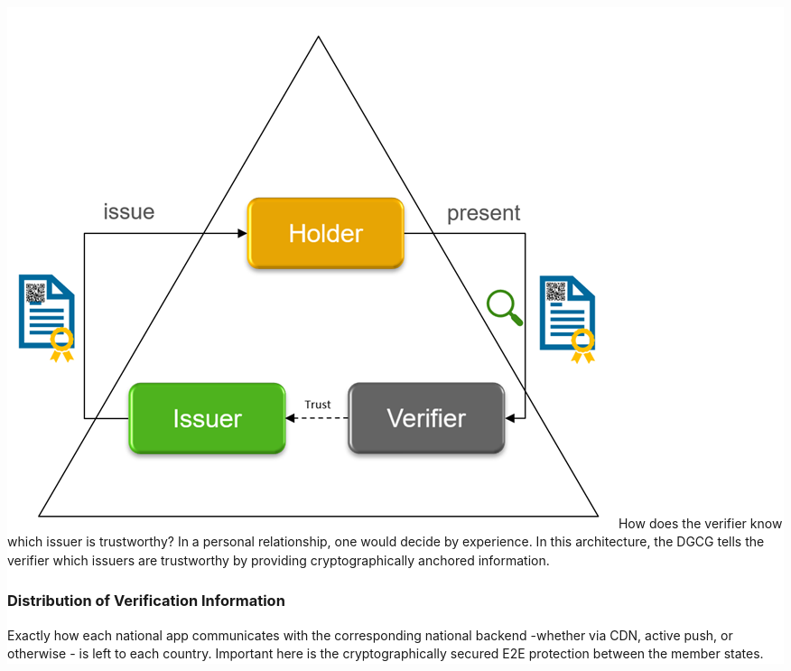 ![triangle_of_trust.png](triangle_of_trust.png)
How does the verifier know which issuer is trustworthy? In a personal relationship, one would decide by experience. In
this architecture, the DGCG tells the verifier which issuers are trustworthy by providing cryptographically anchored
information.

### Distribution of Verification Information

Exactly how each national app communicates with the corresponding national backend -whether via CDN, active push, or
otherwise - is left to each country. Important here is the cryptographically secured E2E protection between the member
states.
